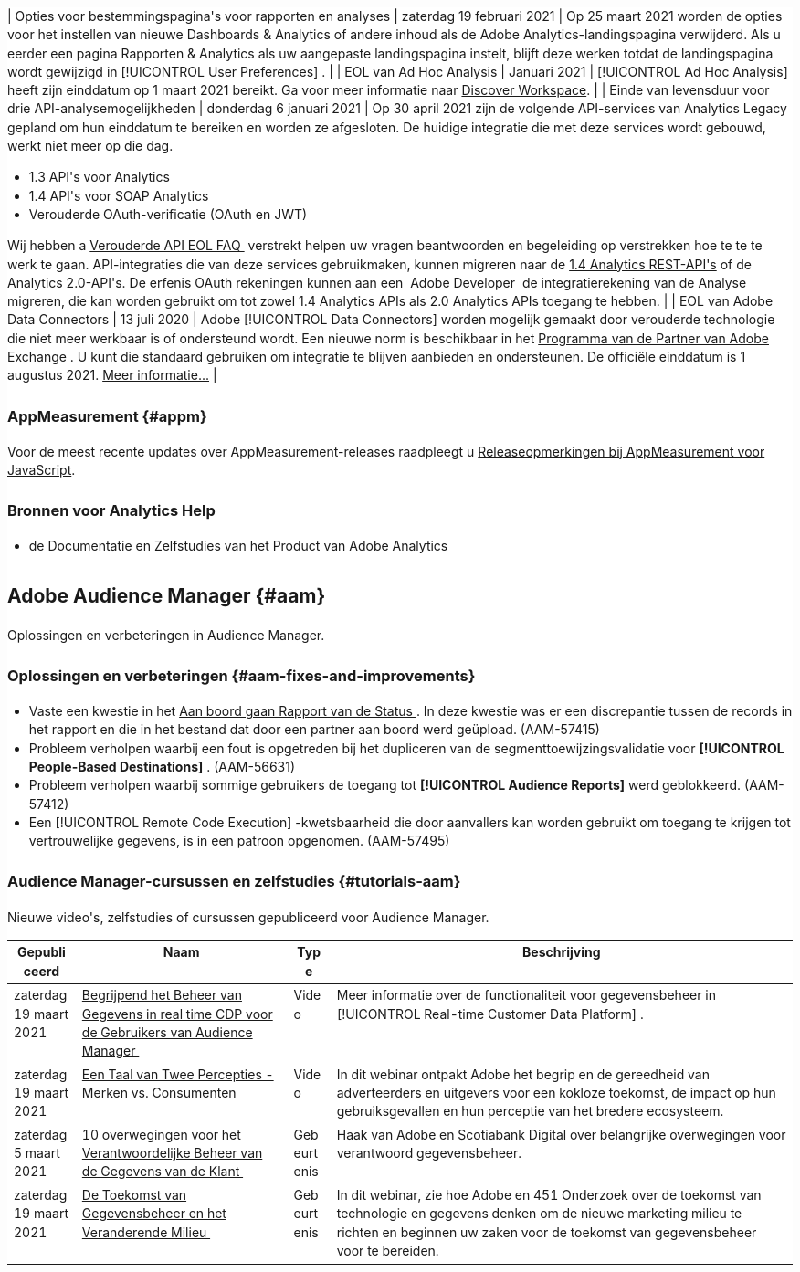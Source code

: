 | Opties voor bestemmingspagina&#39;s voor rapporten en analyses | zaterdag 19 februari 2021 | Op 25 maart 2021 worden de opties voor het instellen van nieuwe Dashboards &amp; Analytics of andere inhoud als de Adobe Analytics-landingspagina verwijderd. Als u eerder een pagina Rapporten &amp; Analytics als uw aangepaste landingspagina instelt, blijft deze werken totdat de landingspagina wordt gewijzigd in [!UICONTROL User Preferences] . |
| EOL van Ad Hoc Analysis | Januari 2021 | [!UICONTROL Ad Hoc Analysis] heeft zijn einddatum op 1 maart 2021 bereikt. Ga voor meer informatie naar [Discover Workspace](https://spark.adobe.com/page/S9Bhp66VJ2fEn/). |
| Einde van levensduur voor drie API-analysemogelijkheden | donderdag 6 januari 2021 | Op 30 april 2021 zijn de volgende API-services van Analytics Legacy gepland om hun einddatum te bereiken en worden ze afgesloten. De huidige integratie die met deze services wordt gebouwd, werkt niet meer op die dag.<ul><li>1.3 API&#39;s voor Analytics</li><li>1.4 API&#39;s voor SOAP Analytics</li><li>Verouderde OAuth-verificatie (OAuth en JWT)</li></ul>Wij hebben a [&#x200B; Verouderde API EOL FAQ &#x200B;](https://github.com/AdobeDocs/analytics-1.4-apis/blob/master/docs/APIEOL.md?mv=email) verstrekt helpen uw vragen beantwoorden en begeleiding op verstrekken hoe te te te werk te gaan. API-integraties die van deze services gebruikmaken, kunnen migreren naar de [1.4 Analytics REST-API&#39;s](https://github.com/AdobeDocs/analytics-1.4-apis?mv=email) of de [Analytics 2.0-API&#39;s](https://github.com/AdobeDocs/analytics-2.0-apis?mv=email). De erfenis OAuth rekeningen kunnen aan een [&#x200B; Adobe Developer &#x200B;](https://console.adobe.io/home?mv=email#) de integratierekening van de Analyse migreren, die kan worden gebruikt om tot zowel 1.4 Analytics APIs als 2.0 Analytics APIs toegang te hebben. |
| EOL van Adobe Data Connectors | 13 juli 2020 | Adobe [!UICONTROL Data Connectors] worden mogelijk gemaakt door verouderde technologie die niet meer werkbaar is of ondersteund wordt. Een nieuwe norm is beschikbaar in het [&#x200B; Programma van de Partner van Adobe Exchange &#x200B;](https://partners.adobe.com/exchangeprogram/experiencecloud). U kunt die standaard gebruiken om integratie te blijven aanbieden en ondersteunen. De officiële einddatum is 1 augustus 2021. [Meer informatie...](https://experienceleague.adobe.com/docs/analytics/import/dataconnectors/data-connectors-eol.html?lang=nl-NL) |

### AppMeasurement {#appm}

Voor de meest recente updates over AppMeasurement-releases raadpleegt u [Releaseopmerkingen bij AppMeasurement voor JavaScript](https://experienceleague.adobe.com/docs/analytics/implementation/appmeasurement-updates.html?lang=nl-NL).

### Bronnen voor Analytics Help

* [&#x200B; de Documentatie en Zelfstudies van het Product van Adobe Analytics &#x200B;](https://experienceleague.adobe.com/docs/analytics.html?lang=nl-NL)

## Adobe Audience Manager {#aam}

Oplossingen en verbeteringen in Audience Manager.

### Oplossingen en verbeteringen {#aam-fixes-and-improvements}

* Vaste een kwestie in het [&#x200B; Aan boord gaan Rapport van de Status &#x200B;](https://experienceleague.adobe.com/docs/audience-manager/user-guide/reporting/onboarding-status-report.html?lang=nl-NL). In deze kwestie was er een discrepantie tussen de records in het rapport en die in het bestand dat door een partner aan boord werd geüpload. (AAM-57415)
* Probleem verholpen waarbij een fout is opgetreden bij het dupliceren van de segmenttoewijzingsvalidatie voor **[!UICONTROL People-Based Destinations]** . (AAM-56631)
* Probleem verholpen waarbij sommige gebruikers de toegang tot **[!UICONTROL Audience Reports]** werd geblokkeerd. (AAM-57412)
* Een [!UICONTROL Remote Code Execution] -kwetsbaarheid die door aanvallers kan worden gebruikt om toegang te krijgen tot vertrouwelijke gegevens, is in een patroon opgenomen. (AAM-57495)

### Audience Manager-cursussen en zelfstudies {#tutorials-aam}

Nieuwe video&#39;s, zelfstudies of cursussen gepubliceerd voor Audience Manager.

| Gepubliceerd | Naam | Type | Beschrijving |
| -----------| ---------- | ---------- | ---------- |
| zaterdag 19 maart 2021 | [&#x200B; Begrijpend het Beheer van Gegevens in real time CDP voor de Gebruikers van Audience Manager &#x200B;](https://experienceleague.adobe.com/docs/audience-manager-learn/tutorials/other-integrations/integrating-with-rtcdp/rtcdp-data-gov-for-aam-users.html?lang=nl-NL) | Video | Meer informatie over de functionaliteit voor gegevensbeheer in [!UICONTROL Real-time Customer Data Platform] . |
| zaterdag 19 maart 2021 | [&#x200B; Een Taal van Twee Percepties - Merken vs. Consumenten &#x200B;](https://experienceleague.adobe.com/docs/audience-manager-learn/tutorials/industry/brands-vs-consumers.html?lang=nl-NL) | Video | In dit webinar ontpakt Adobe het begrip en de gereedheid van adverteerders en uitgevers voor een kokloze toekomst, de impact op hun gebruiksgevallen en hun perceptie van het bredere ecosysteem. |
| zaterdag 5 maart 2021 | [&#x200B; 10 overwegingen voor het Verantwoordelijke Beheer van de Gegevens van de Klant &#x200B;](https://experienceleague.adobe.com/docs/audience-manager-learn/tutorials/industry/ten-considerations-for-responsible-customer-data-management.html?lang=nl-NL) | Gebeurtenis | Haak van Adobe en Scotiabank Digital over belangrijke overwegingen voor verantwoord gegevensbeheer. |
| zaterdag 19 maart 2021 | [&#x200B; De Toekomst van Gegevensbeheer en het Veranderende Milieu &#x200B;](https://experienceleague.adobe.com/docs/audience-manager-learn/tutorials/industry/the-future-of-data-management-and-the-changing-environment.html?lang=nl-NL) | Gebeurtenis | In dit webinar, zie hoe Adobe en 451 Onderzoek over de toekomst van technologie en gegevens denken om de nieuwe marketing milieu te richten en beginnen uw zaken voor de toekomst van gegevensbeheer voor te bereiden. |